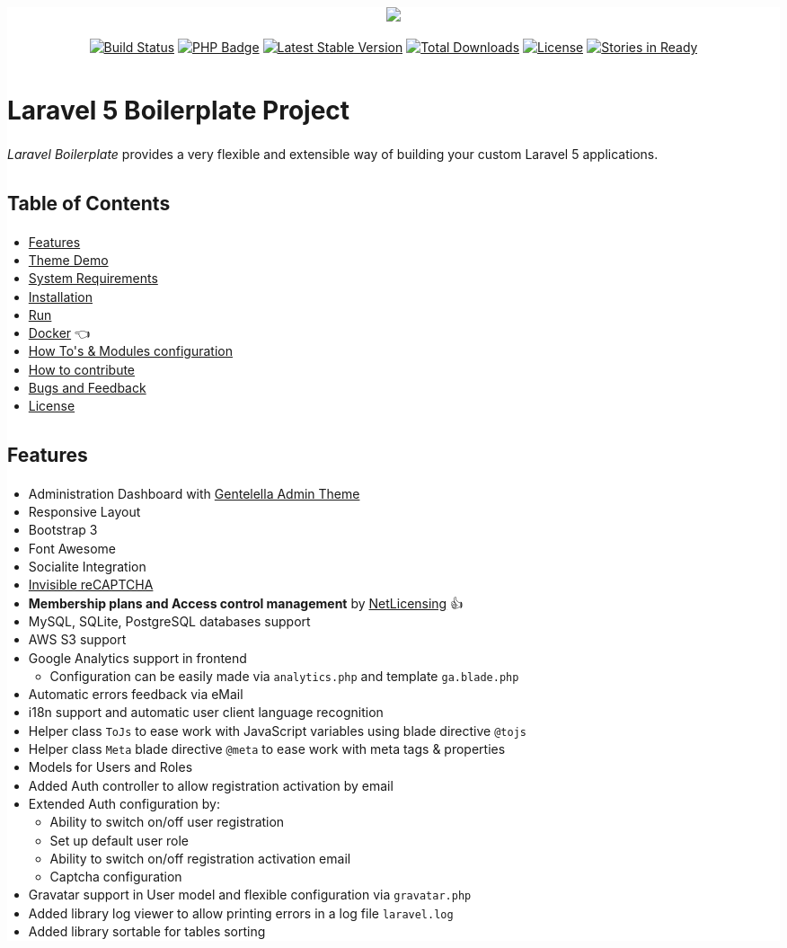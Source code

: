 <p align="center"><img src="https://laravel.com/assets/img/components/logo-laravel.svg"></p>

<p align="center">
<a href="https://travis-ci.org/Labs64/laravel-boilerplate"><img src="https://travis-ci.org/Labs64/laravel-boilerplate.svg" alt="Build Status"></a>
<a href="https://github.com/Labs64/laravel-boilerplate/blob/master/composer.json"><img src="https://img.shields.io/badge/php-%3E%3D%205.6-8892BF.svg" alt="PHP Badge"></a>
<a href="https://packagist.org/packages/labs64/laravel-boilerplate"><img src="https://poser.pugx.org/labs64/laravel-boilerplate/v/stable.svg" alt="Latest Stable Version"></a>
<a href="https://packagist.org/packages/labs64/laravel-boilerplate"><img src="https://poser.pugx.org/labs64/laravel-boilerplate/d/total.svg" alt="Total Downloads"></a>
<a href="https://packagist.org/packages/labs64/laravel-boilerplate"><img src="https://poser.pugx.org/labs64/laravel-boilerplate/license.svg" alt="License"></a>
<a href="https://waffle.io/Labs64/laravel-boilerplate"><img src="https://badge.waffle.io/Labs64/laravel-boilerplate.svg?label=ready&title=Ready" alt="Stories in Ready"></a>
</p>

# Laravel 5 Boilerplate Project

_Laravel Boilerplate_ provides a very flexible and extensible way of building your custom Laravel 5 applications.

## Table of Contents

- [Features](#features)
- [Theme Demo](#theme-demo)
- [System Requirements](#system-requirements)
- [Installation](#installation)
- [Run](#run)
- [Docker](#docker) :point_left:
- [How To's & Modules configuration](#how-tos--modules-configuration)
- [How to contribute](#how-to-contribute)
- [Bugs and Feedback](#bugs-and-feedback)
- [License](#license)

## Features
- Administration Dashboard with [Gentelella Admin Theme](https://github.com/puikinsh/gentelella)
- Responsive Layout
- Bootstrap 3
- Font Awesome
- Socialite Integration
- [Invisible reCAPTCHA](https://github.com/albertcht/invisible-recaptcha)
- **Membership plans and Access control management** by [NetLicensing](https://netlicensing.io/?utm_source=Laravel_Boilerplate&utm_medium=github&utm_campaign=laravel_boilerplate&utm_content=readme) :thumbsup:
- MySQL, SQLite, PostgreSQL databases support
- AWS S3 support
- Google Analytics support in frontend
    - Configuration can be easily made via ```analytics.php``` and template ```ga.blade.php```
- Automatic errors feedback via eMail
- i18n support and automatic user client language recognition
- Helper class ```ToJs``` to ease work with JavaScript variables using blade directive ```@tojs```
- Helper class ```Meta``` blade directive ```@meta``` to ease work with meta tags & properties
- Models for Users and Roles
- Added Auth controller to allow registration activation by email
- Extended Auth configuration by:
    - Ability to switch on/off user registration
    - Set up default user role
    - Ability to switch on/off registration activation email
    - Captcha configuration
- Gravatar support in User model and flexible configuration via ```gravatar.php```
- Added library log viewer to allow printing errors in a log file ```laravel.log```
- Added library sortable for tables sorting